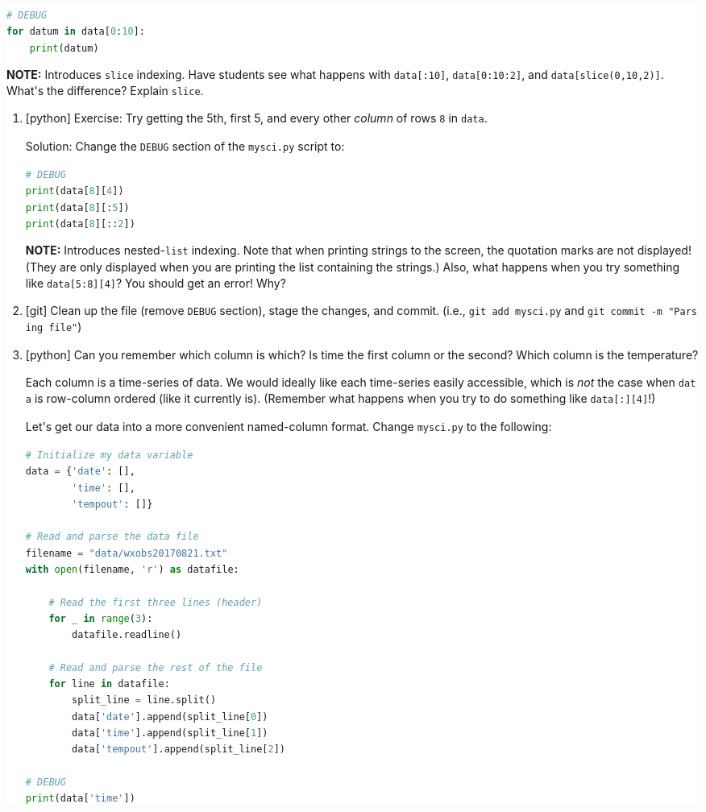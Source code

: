    ```python
   # DEBUG
   for datum in data[0:10]:
       print(datum)
   ```
   
   **NOTE:** Introduces `slice` indexing.  Have students see what happens
   with `data[:10]`, `data[0:10:2]`, and `data[slice(0,10,2)]`.  What's the
   difference?  Explain `slice`.

1. [python] Exercise: Try getting the 5th, first 5, and every other *column*
   of rows `8` in `data`.
   
   Solution: Change the `DEBUG` section of the `mysci.py` script to:
   
   ```python
   # DEBUG
   print(data[8][4])
   print(data[8][:5])
   print(data[8][::2])
   ```
   
   **NOTE:** Introduces nested-`list` indexing.  Note that when printing
   strings to the screen, the quotation marks are not displayed!  (They
   are only displayed when you are printing the list containing the strings.)
   Also, what happens when you try something like `data[5:8][4]`?  You should
   get an error!  Why?

1. [git] Clean up the file (remove `DEBUG` section), stage the changes, and
   commit. (i.e., `git add mysci.py` and `git commit -m "Parsing file"`)

1. [python] Can you remember which column is which?  Is time the first
   column or the second?  Which column is the temperature?
   
   Each column is a time-series of data.  We would ideally like each
   time-series easily accessible, which is *not* the case when `data`
   is row-column ordered (like it currently is).  (Remember what happens
   when you try to do something like `data[:][4]`!)
   
   Let's get our data into a more convenient named-column format.
   Change `mysci.py` to the following:

   ```python
   # Initialize my data variable
   data = {'date': [],
           'time': [],
           'tempout': []}
   
   # Read and parse the data file
   filename = "data/wxobs20170821.txt"
   with open(filename, 'r') as datafile:
   
       # Read the first three lines (header)
       for _ in range(3):
           datafile.readline()
       
       # Read and parse the rest of the file
       for line in datafile:
           split_line = line.split()
           data['date'].append(split_line[0])
           data['time'].append(split_line[1])
           data['tempout'].append(split_line[2])
   
   # DEBUG
   print(data['time'])
   ```
   